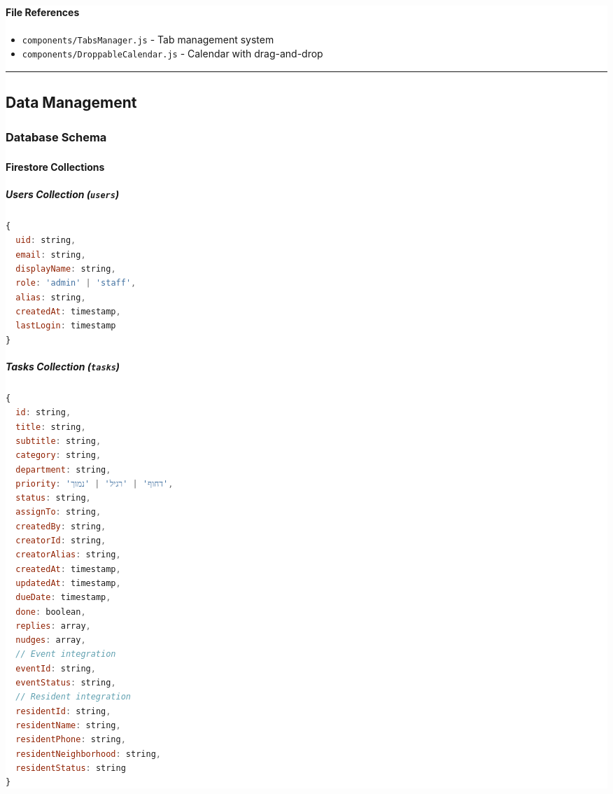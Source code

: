 #### File References
- `components/TabsManager.js` - Tab management system
- `components/DroppableCalendar.js` - Calendar with drag-and-drop

---

## Data Management

### Database Schema

#### Firestore Collections

##### Users Collection (`users`)
```javascript
{
  uid: string,
  email: string,
  displayName: string,
  role: 'admin' | 'staff',
  alias: string,
  createdAt: timestamp,
  lastLogin: timestamp
}
```

##### Tasks Collection (`tasks`)
```javascript
{
  id: string,
  title: string,
  subtitle: string,
  category: string,
  department: string,
  priority: 'דחוף' | 'רגיל' | 'נמוך',
  status: string,
  assignTo: string,
  createdBy: string,
  creatorId: string,
  creatorAlias: string,
  createdAt: timestamp,
  updatedAt: timestamp,
  dueDate: timestamp,
  done: boolean,
  replies: array,
  nudges: array,
  // Event integration
  eventId: string,
  eventStatus: string,
  // Resident integration
  residentId: string,
  residentName: string,
  residentPhone: string,
  residentNeighborhood: string,
  residentStatus: string
}
```
